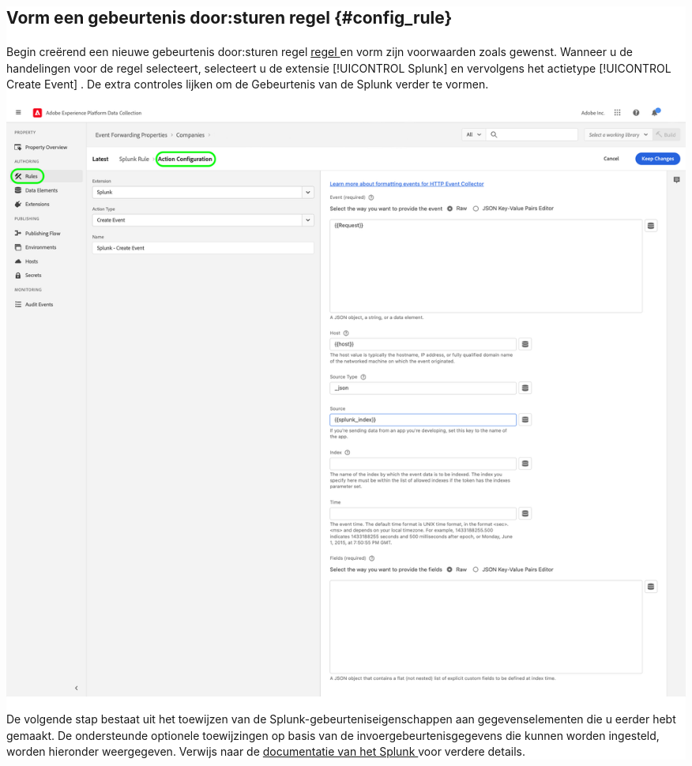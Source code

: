 
## Vorm een gebeurtenis door:sturen regel {#config_rule}

Begin creërend een nieuwe gebeurtenis door:sturen regel [ regel ](../../../ui/managing-resources/rules.md) en vorm zijn voorwaarden zoals gewenst. Wanneer u de handelingen voor de regel selecteert, selecteert u de extensie [!UICONTROL Splunk] en vervolgens het actietype [!UICONTROL Create Event] . De extra controles lijken om de Gebeurtenis van de Splunk verder te vormen.

![ bepalen de Configuratie van de Actie ](../../../images/extensions/server/splunk/action-configurations.png)

De volgende stap bestaat uit het toewijzen van de Splunk-gebeurteniseigenschappen aan gegevenselementen die u eerder hebt gemaakt. De ondersteunde optionele toewijzingen op basis van de invoergebeurtenisgegevens die kunnen worden ingesteld, worden hieronder weergegeven. Verwijs naar de [ documentatie van het Splunk ](https://docs.splunk.com/Documentation/Splunk/8.2.5/Data/FormateventsforHTTPEventCollector#Event_metadata) voor verdere details.
